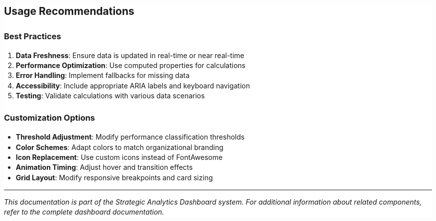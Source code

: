 ## Usage Recommendations

### Best Practices
1. **Data Freshness**: Ensure data is updated in real-time or near real-time
2. **Performance Optimization**: Use computed properties for calculations
3. **Error Handling**: Implement fallbacks for missing data
4. **Accessibility**: Include appropriate ARIA labels and keyboard navigation
5. **Testing**: Validate calculations with various data scenarios

### Customization Options
- **Threshold Adjustment**: Modify performance classification thresholds
- **Color Schemes**: Adapt colors to match organizational branding
- **Icon Replacement**: Use custom icons instead of FontAwesome
- **Animation Timing**: Adjust hover and transition effects
- **Grid Layout**: Modify responsive breakpoints and card sizing

---

*This documentation is part of the Strategic Analytics Dashboard system. For additional information about related components, refer to the complete dashboard documentation.*
